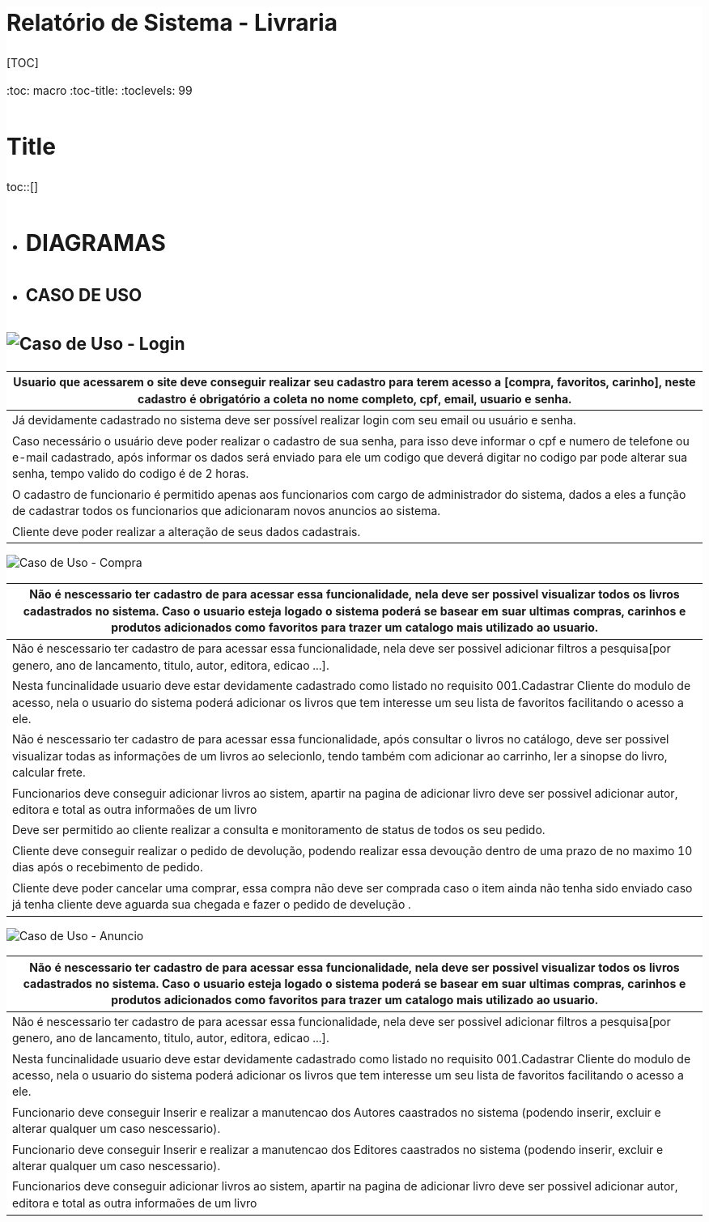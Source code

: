 # Relatório de Sistema - Livraria

[TOC]

:toc: macro
:toc-title:
:toclevels: 99
# Title

toc::[]

- # DIAGRAMAS

- ## CASO DE USO

## ![Caso de Uso - Login](https://github.com/RebeccaSantos/TCC/blob/master/analise/casos%20de%20uso/login.PNG)

| Usuario  que acessarem o site deve conseguir realizar seu cadastro para terem acesso a  [compra, favoritos, carinho], neste cadastro é obrigatório a coleta no nome  completo, cpf, email, usuario e senha. |
| ------------------------------------------------------------ |
| Já devidamente cadastrado no sistema deve ser possível realizar  login com seu email ou usuário e senha. |
| Caso necessário o usuário deve poder realizar o cadastro de sua  senha, para isso deve informar o cpf e numero de telefone ou e-mail  cadastrado, após informar os dados será enviado para ele um codigo que deverá  digitar no codigo par pode alterar sua senha, tempo valido do codigo é de 2  horas. |
| O cadastro de funcionario é permitido apenas aos funcionarios  com cargo de administrador do sistema, dados a eles a função de cadastrar  todos os funcionarios que adicionaram novos anuncios ao sistema. |
| Cliente deve poder realizar a alteração de seus dados cadastrais. |

![Caso de Uso - Compra](https://github.com/RebeccaSantos/TCC/blob/master/analise/casos%20de%20uso/compra.PNG)

| Não é  nescessario ter cadastro de para acessar essa funcionalidade, nela deve ser  possivel visualizar todos os livros cadastrados no sistema. Caso o usuario  esteja logado o sistema poderá se basear em suar ultimas compras, carinhos e  produtos adicionados como favoritos para trazer um catalogo mais utilizado ao  usuario. |
| ------------------------------------------------------------ |
| Não é nescessario ter cadastro de para acessar essa  funcionalidade, nela deve ser possivel adicionar filtros a pesquisa[por  genero, ano de lancamento, titulo, autor, editora, edicao ...]. |
| Nesta funcinalidade usuario deve estar devidamente cadastrado  como listado no requisito 001.Cadastrar Cliente do modulo de acesso, nela o  usuario do sistema poderá adicionar os livros que tem interesse um seu lista  de favoritos facilitando o acesso a ele. |
| Não é nescessario ter cadastro de para acessar essa  funcionalidade, após consultar o livros no catálogo, deve ser possivel  visualizar todas as informações de um livros ao selecionlo, tendo também com  adicionar ao carrinho, ler a sinopse do livro, calcular frete. |
| Funcionarios deve conseguir adicionar livros ao sistem, apartir  na pagina de adicionar livro deve ser possivel adicionar autor, editora e  total as outra informaões de um livro |
| Deve ser permitido ao cliente realizar a consulta e  monitoramento de status de todos os seu pedido. |
| Cliente deve conseguir realizar o pedido de devolução, podendo  realizar essa devoução dentro de uma prazo de no maximo 10 dias após o  recebimento de pedido. |
| Cliente deve poder cancelar uma comprar, essa compra não deve  ser comprada caso o item ainda não tenha sido enviado caso já tenha cliente  deve aguarda sua chegada e fazer o pedido de develução . |

![Caso de Uso - Anuncio](https://github.com/RebeccaSantos/TCC/blob/master/analise/casos%20de%20uso/anuncio)

| Não é  nescessario ter cadastro de para acessar essa funcionalidade, nela deve ser  possivel visualizar todos os livros cadastrados no sistema. Caso o usuario  esteja logado o sistema poderá se basear em suar ultimas compras, carinhos e  produtos adicionados como favoritos para trazer um catalogo mais utilizado ao  usuario. |
| ------------------------------------------------------------ |
| Não é nescessario ter cadastro de para acessar essa  funcionalidade, nela deve ser possivel adicionar filtros a pesquisa[por  genero, ano de lancamento, titulo, autor, editora, edicao ...]. |
| Nesta funcinalidade usuario deve estar devidamente cadastrado  como listado no requisito 001.Cadastrar Cliente do modulo de acesso, nela o  usuario do sistema poderá adicionar os livros que tem interesse um seu lista  de favoritos facilitando o acesso a ele. |
| Funcionario deve conseguir Inserir e realizar a manutencao dos  Autores caastrados no sistema (podendo inserir, excluir e alterar qualquer um  caso nescessario). |
| Funcionario deve conseguir Inserir e realizar a manutencao dos  Editores caastrados no sistema (podendo inserir, excluir e alterar qualquer  um caso nescessario). |
| Funcionarios deve conseguir adicionar livros ao sistem, apartir  na pagina de adicionar livro deve ser possivel adicionar autor, editora e  total as outra informaões de um livro |
